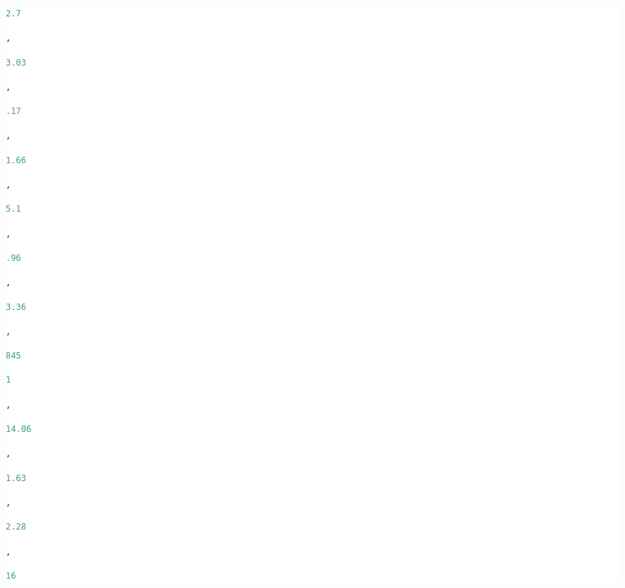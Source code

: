 ```python
2.7
```
```python
,
```
```python
3.03
```
```python
,
```
```python
.17
```
```python
,
```
```python
1.66
```
```python
,
```
```python
5.1
```
```python
,
```
```python
.96
```
```python
,
```
```python
3.36
```
```python
,
```
```python
845
```
```python
1
```
```python
,
```
```python
14.06
```
```python
,
```
```python
1.63
```
```python
,
```
```python
2.28
```
```python
,
```
```python
16
```
```python
```